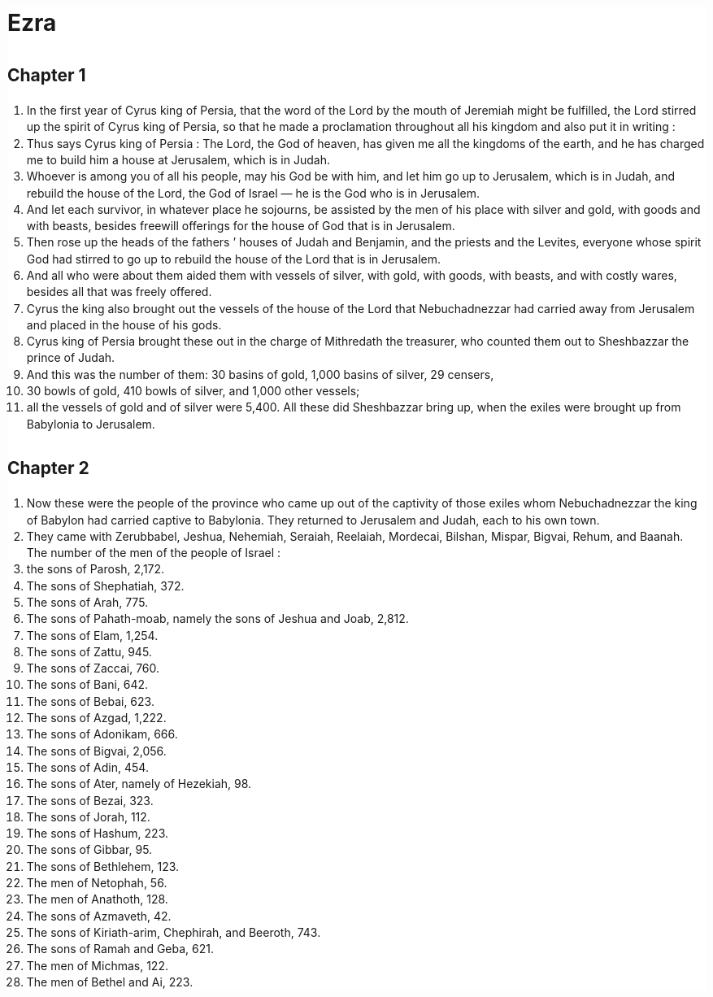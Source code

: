 # Ezra

## Chapter 1

1. In the first year of Cyrus king of Persia, that the word of the Lord by the mouth of Jeremiah might be fulfilled, the Lord stirred up the spirit of Cyrus king of Persia, so that he made a proclamation throughout all his kingdom and also put it in writing :
2. Thus says Cyrus king of Persia : The Lord, the God of heaven, has given me all the kingdoms of the earth, and he has charged me to build him a house at Jerusalem, which is in Judah.
3. Whoever is among you of all his people, may his God be with him, and let him go up to Jerusalem, which is in Judah, and rebuild the house of the Lord, the God of Israel — he is the God who is in Jerusalem.
4. And let each survivor, in whatever place he sojourns, be assisted by the men of his place with silver and gold, with goods and with beasts, besides freewill offerings for the house of God that is in Jerusalem.
5. Then rose up the heads of the fathers ’ houses of Judah and Benjamin, and the priests and the Levites, everyone whose spirit God had stirred to go up to rebuild the house of the Lord that is in Jerusalem.
6. And all who were about them aided them with vessels of silver, with gold, with goods, with beasts, and with costly wares, besides all that was freely offered.
7. Cyrus the king also brought out the vessels of the house of the Lord that Nebuchadnezzar had carried away from Jerusalem and placed in the house of his gods.
8. Cyrus king of Persia brought these out in the charge of Mithredath the treasurer, who counted them out to Sheshbazzar the prince of Judah.
9. And this was the number of them: 30 basins of gold, 1,000 basins of silver, 29 censers,
10. 30 bowls of gold, 410 bowls of silver, and 1,000 other vessels;
11. all the vessels of gold and of silver were 5,400. All these did Sheshbazzar bring up, when the exiles were brought up from Babylonia to Jerusalem.

## Chapter 2

1. Now these were the people of the province who came up out of the captivity of those exiles whom Nebuchadnezzar the king of Babylon had carried captive to Babylonia. They returned to Jerusalem and Judah, each to his own town.
2. They came with Zerubbabel, Jeshua, Nehemiah, Seraiah, Reelaiah, Mordecai, Bilshan, Mispar, Bigvai, Rehum, and Baanah. The number of the men of the people of Israel :
3. the sons of Parosh, 2,172.
4. The sons of Shephatiah, 372.
5. The sons of Arah, 775.
6. The sons of Pahath-moab, namely the sons of Jeshua and Joab, 2,812.
7. The sons of Elam, 1,254.
8. The sons of Zattu, 945.
9. The sons of Zaccai, 760.
10. The sons of Bani, 642.
11. The sons of Bebai, 623.
12. The sons of Azgad, 1,222.
13. The sons of Adonikam, 666.
14. The sons of Bigvai, 2,056.
15. The sons of Adin, 454.
16. The sons of Ater, namely of Hezekiah, 98.
17. The sons of Bezai, 323.
18. The sons of Jorah, 112.
19. The sons of Hashum, 223.
20. The sons of Gibbar, 95.
21. The sons of Bethlehem, 123.
22. The men of Netophah, 56.
23. The men of Anathoth, 128.
24. The sons of Azmaveth, 42.
25. The sons of Kiriath-arim, Chephirah, and Beeroth, 743.
26. The sons of Ramah and Geba, 621.
27. The men of Michmas, 122.
28. The men of Bethel and Ai, 223.